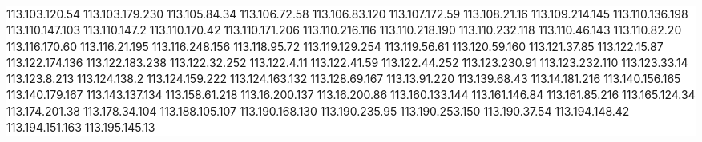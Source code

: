 113.103.120.54
113.103.179.230
113.105.84.34
113.106.72.58
113.106.83.120
113.107.172.59
113.108.21.16
113.109.214.145
113.110.136.198
113.110.147.103
113.110.147.2
113.110.170.42
113.110.171.206
113.110.216.116
113.110.218.190
113.110.232.118
113.110.46.143
113.110.82.20
113.116.170.60
113.116.21.195
113.116.248.156
113.118.95.72
113.119.129.254
113.119.56.61
113.120.59.160
113.121.37.85
113.122.15.87
113.122.174.136
113.122.183.238
113.122.32.252
113.122.4.11
113.122.41.59
113.122.44.252
113.123.230.91
113.123.232.110
113.123.33.14
113.123.8.213
113.124.138.2
113.124.159.222
113.124.163.132
113.128.69.167
113.13.91.220
113.139.68.43
113.14.181.216
113.140.156.165
113.140.179.167
113.143.137.134
113.158.61.218
113.16.200.137
113.16.200.86
113.160.133.144
113.161.146.84
113.161.85.216
113.165.124.34
113.174.201.38
113.178.34.104
113.188.105.107
113.190.168.130
113.190.235.95
113.190.253.150
113.190.37.54
113.194.148.42
113.194.151.163
113.195.145.13